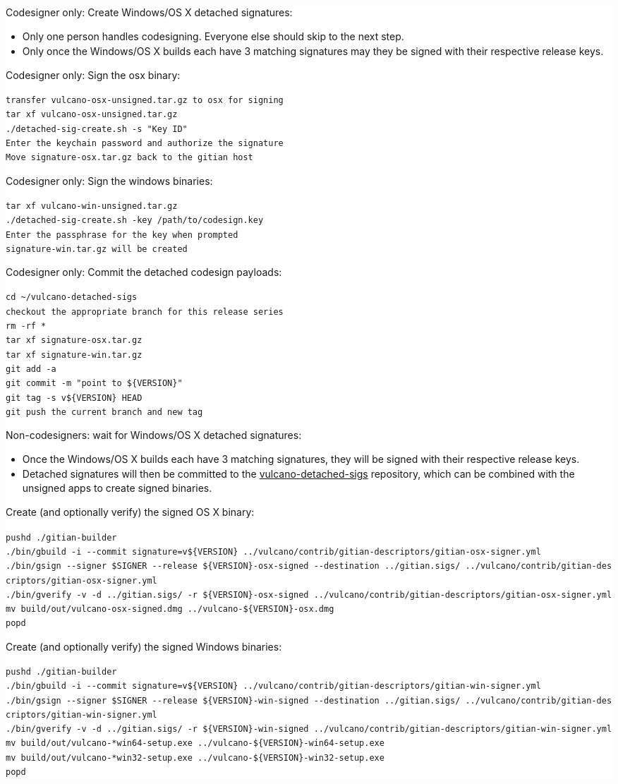 Codesigner only: Create Windows/OS X detached signatures:
- Only one person handles codesigning. Everyone else should skip to the next step.
- Only once the Windows/OS X builds each have 3 matching signatures may they be signed with their respective release keys.

Codesigner only: Sign the osx binary:

    transfer vulcano-osx-unsigned.tar.gz to osx for signing
    tar xf vulcano-osx-unsigned.tar.gz
    ./detached-sig-create.sh -s "Key ID"
    Enter the keychain password and authorize the signature
    Move signature-osx.tar.gz back to the gitian host

Codesigner only: Sign the windows binaries:

    tar xf vulcano-win-unsigned.tar.gz
    ./detached-sig-create.sh -key /path/to/codesign.key
    Enter the passphrase for the key when prompted
    signature-win.tar.gz will be created

Codesigner only: Commit the detached codesign payloads:

    cd ~/vulcano-detached-sigs
    checkout the appropriate branch for this release series
    rm -rf *
    tar xf signature-osx.tar.gz
    tar xf signature-win.tar.gz
    git add -a
    git commit -m "point to ${VERSION}"
    git tag -s v${VERSION} HEAD
    git push the current branch and new tag

Non-codesigners: wait for Windows/OS X detached signatures:

- Once the Windows/OS X builds each have 3 matching signatures, they will be signed with their respective release keys.
- Detached signatures will then be committed to the [vulcano-detached-sigs](https://github.com/vulcano-crypto/vulcano-detached-sigs) repository, which can be combined with the unsigned apps to create signed binaries.

Create (and optionally verify) the signed OS X binary:

    pushd ./gitian-builder
    ./bin/gbuild -i --commit signature=v${VERSION} ../vulcano/contrib/gitian-descriptors/gitian-osx-signer.yml
    ./bin/gsign --signer $SIGNER --release ${VERSION}-osx-signed --destination ../gitian.sigs/ ../vulcano/contrib/gitian-descriptors/gitian-osx-signer.yml
    ./bin/gverify -v -d ../gitian.sigs/ -r ${VERSION}-osx-signed ../vulcano/contrib/gitian-descriptors/gitian-osx-signer.yml
    mv build/out/vulcano-osx-signed.dmg ../vulcano-${VERSION}-osx.dmg
    popd

Create (and optionally verify) the signed Windows binaries:

    pushd ./gitian-builder
    ./bin/gbuild -i --commit signature=v${VERSION} ../vulcano/contrib/gitian-descriptors/gitian-win-signer.yml
    ./bin/gsign --signer $SIGNER --release ${VERSION}-win-signed --destination ../gitian.sigs/ ../vulcano/contrib/gitian-descriptors/gitian-win-signer.yml
    ./bin/gverify -v -d ../gitian.sigs/ -r ${VERSION}-win-signed ../vulcano/contrib/gitian-descriptors/gitian-win-signer.yml
    mv build/out/vulcano-*win64-setup.exe ../vulcano-${VERSION}-win64-setup.exe
    mv build/out/vulcano-*win32-setup.exe ../vulcano-${VERSION}-win32-setup.exe
    popd
